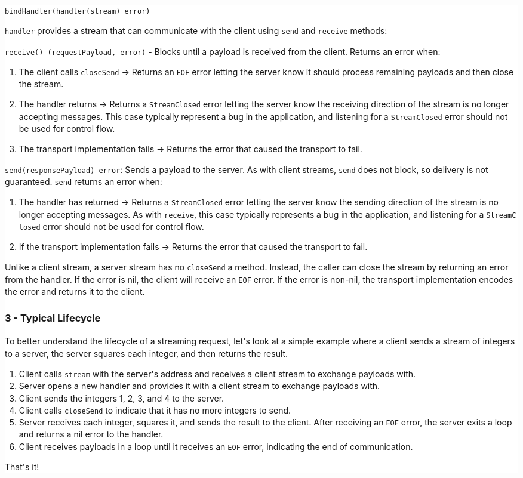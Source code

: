 `bindHandler(handler(stream) error)`

`handler` provides a stream that can communicate with the client using `send`
and
`receive` methods:

`receive() (requestPayload, error)` - Blocks until a payload is received from
the client. Returns an error when:

1. The client calls `closeSend` -> Returns an `EOF` error letting the server
   know it should process remaining payloads and then close the stream.

2. The handler returns -> Returns a `StreamClosed` error letting the server know
   the receiving direction of the stream is no longer accepting messages. This
   case typically represent a bug in the application, and listening for
   a `StreamClosed` error should not be used for control flow.

3. The transport implementation fails -> Returns the error that caused the
   transport to fail.

`send(responsePayload) error`: Sends a payload to the server. As with client
streams,
`send` does not block, so delivery is not guaranteed. `send` returns an error
when:

1. The handler has returned -> Returns a `StreamClosed` error letting the server
   know the sending direction of the stream is no longer accepting messages. As
   with `receive`, this case typically represents a bug in the application, and
   listening for a
   `StreamClosed` error should not be used for control flow.

2. If the transport implementation fails -> Returns the error that caused the
   transport to fail.

Unlike a client stream, a server stream has no `closeSend` a method. Instead,
the caller can close the stream by returning an error from the handler. If the
error is nil, the client will receive an `EOF` error. If the error is non-nil,
the transport implementation encodes the error and returns it to the client.

### 3 - Typical Lifecycle

To better understand the lifecycle of a streaming request, let's look at a
simple example where a client sends a stream of integers to a server, the server
squares each integer, and then returns the result.

1. Client calls `stream` with the server's address and receives a client stream
   to exchange payloads with.
2. Server opens a new handler and provides it with a client stream to exchange
   payloads with.
3. Client sends the integers 1, 2, 3, and 4 to the server.
4. Client calls `closeSend` to indicate that it has no more integers to send.
5. Server receives each integer, squares it, and sends the result to the client.
   After receiving an `EOF` error, the server exits a loop and returns a nil
   error to the handler.
6. Client receives payloads in a loop until it receives an `EOF` error,
   indicating the end of communication.

That's it!
